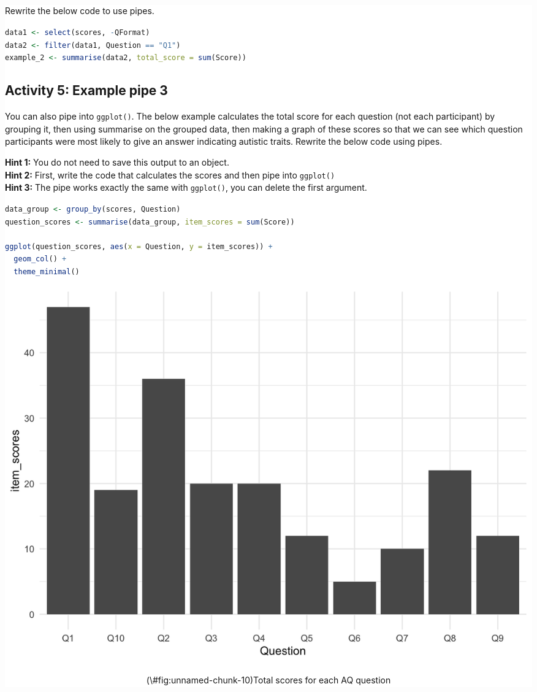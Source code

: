Rewrite the below code to use pipes. 


```r
data1 <- select(scores, -QFormat)
data2 <- filter(data1, Question == "Q1")
example_2 <- summarise(data2, total_score = sum(Score))
```

## Activity 5: Example pipe 3

You can also pipe into `ggplot()`. The below example calculates the total score for each question (not each participant) by grouping it, then using summarise on the grouped data, then making a graph of these scores so that we can see which question participants were most likely to give an answer indicating autistic traits. Rewrite the below code using pipes.

**Hint 1:** You do not need to save this output to an object.  
**Hint 2:** First, write the code that calculates the scores and then pipe into `ggplot()`  
**Hint 3:** The pipe works exactly the same with `ggplot()`, you can delete the first argument.   


```r
data_group <- group_by(scores, Question)
question_scores <- summarise(data_group, item_scores = sum(Score))

ggplot(question_scores, aes(x = Question, y = item_scores)) +
  geom_col() +
  theme_minimal()
```

<div class="figure" style="text-align: center">
<img src="11-pipes_files/figure-html/unnamed-chunk-10-1.png" alt="Total scores for each AQ question" width="100%" />
<p class="caption">(\#fig:unnamed-chunk-10)Total scores for each AQ question</p>
</div>
